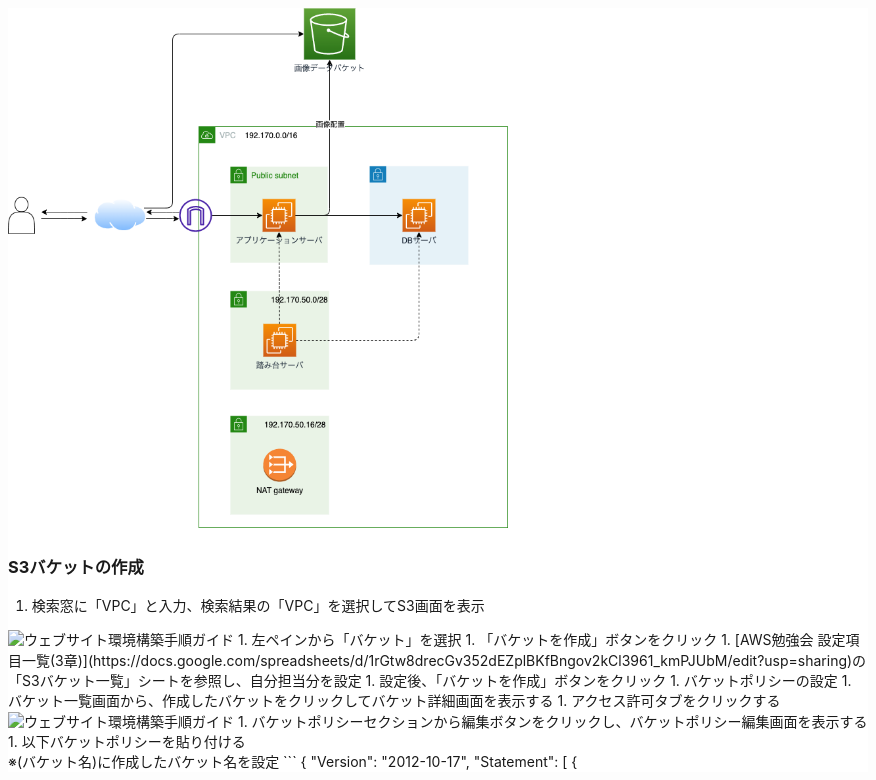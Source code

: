 <img src="./picture/ネットワーク構成図.png" width="500" alt="ウェブサイト環境構築手順ガイド">

### S3バケットの作成
1. 検索窓に「VPC」と入力、検索結果の「VPC」を選択してS3画面を表示<br>
<img src="./picture/s3_search.png" width="500" alt="ウェブサイト環境構築手順ガイド">
1. 左ペインから「バケット」を選択
1. 「バケットを作成」ボタンをクリック
1. [AWS勉強会 設定項目一覧(3章)](https://docs.google.com/spreadsheets/d/1rGtw8drecGv352dEZplBKfBngov2kCl3961_kmPJUbM/edit?usp=sharing)の「S3バケット一覧」シートを参照し、自分担当分を設定
1. 設定後、「バケットを作成」ボタンをクリック
1. バケットポリシーの設定
    1. バケット一覧画面から、作成したバケットをクリックしてバケット詳細画面を表示する
    1. アクセス許可タブをクリックする<br>
    <img src="./picture/s3_allow_access.png" width="500" alt="ウェブサイト環境構築手順ガイド">
    1. バケットポリシーセクションから編集ボタンをクリックし、バケットポリシー編集画面を表示する
    1. 以下バケットポリシーを貼り付ける<br>
    ※(バケット名)に作成したバケット名を設定
    ```
    {
        "Version": "2012-10-17",
        "Statement": [
            {